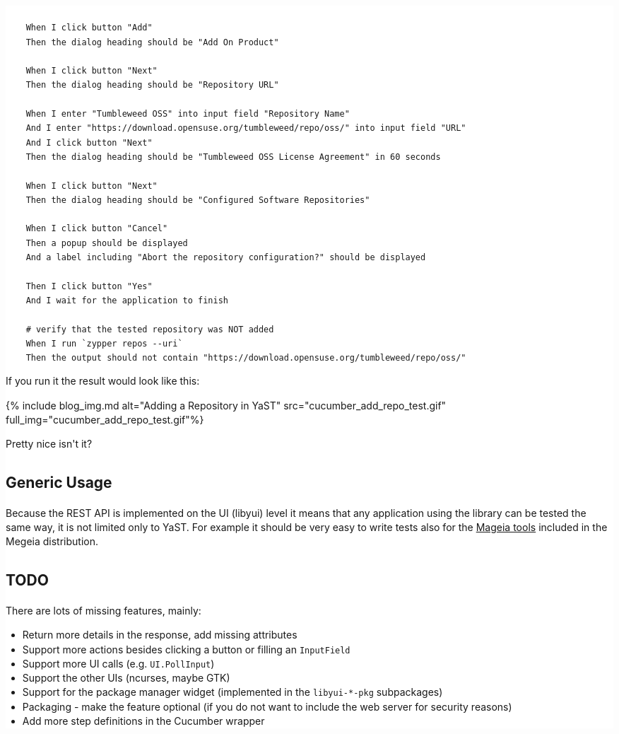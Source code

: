 ```cucumber

    When I click button "Add"
    Then the dialog heading should be "Add On Product"

    When I click button "Next"
    Then the dialog heading should be "Repository URL"

    When I enter "Tumbleweed OSS" into input field "Repository Name"
    And I enter "https://download.opensuse.org/tumbleweed/repo/oss/" into input field "URL"
    And I click button "Next"
    Then the dialog heading should be "Tumbleweed OSS License Agreement" in 60 seconds

    When I click button "Next"
    Then the dialog heading should be "Configured Software Repositories"

    When I click button "Cancel"
    Then a popup should be displayed
    And a label including "Abort the repository configuration?" should be displayed

    Then I click button "Yes"
    And I wait for the application to finish

    # verify that the tested repository was NOT added
    When I run `zypper repos --uri`
    Then the output should not contain "https://download.opensuse.org/tumbleweed/repo/oss/"
``````

If you run it the result would look like this:

{% include blog_img.md alt="Adding a Repository in YaST"
src="cucumber_add_repo_test.gif" full_img="cucumber_add_repo_test.gif"%}

Pretty nice isn't it?

## Generic Usage

Because the REST API is implemented on the UI (libyui) level it means that any
application using the library can be tested the same way, it is not limited only
to YaST. For example it should be very easy to write tests also for the
[Mageia tools](https://madb.mageia.org/package/show/name/manatools) included
in the Megeia distribution.


## TODO

There are lots of missing features, mainly:

- Return more details in the response, add missing attributes
- Support more actions besides clicking a button or filling an `InputField`
- Support more UI calls (e.g. `UI.PollInput`)
- Support the other UIs (ncurses, maybe GTK)
- Support for the package manager widget (implemented in the `libyui-*-pkg` subpackages)
- Packaging - make the feature optional (if you do not want to include the web
server for security reasons)
- Add more step definitions in the Cucumber wrapper
